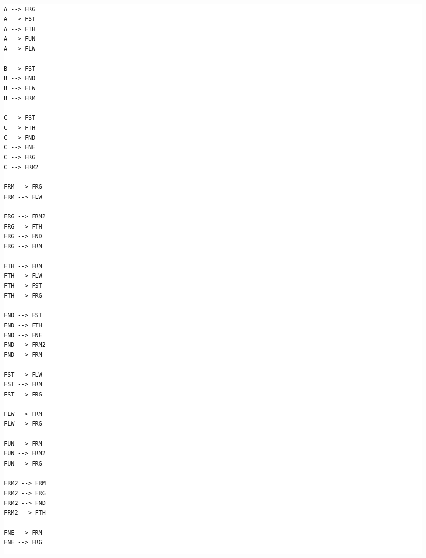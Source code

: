 ```mermaid
A --> FRG
A --> FST
A --> FTH
A --> FUN
A --> FLW

B --> FST
B --> FND
B --> FLW
B --> FRM

C --> FST
C --> FTH
C --> FND
C --> FNE
C --> FRG
C --> FRM2

FRM --> FRG
FRM --> FLW

FRG --> FRM2
FRG --> FTH
FRG --> FND
FRG --> FRM

FTH --> FRM
FTH --> FLW
FTH --> FST
FTH --> FRG

FND --> FST
FND --> FTH
FND --> FNE
FND --> FRM2
FND --> FRM

FST --> FLW
FST --> FRM
FST --> FRG

FLW --> FRM
FLW --> FRG

FUN --> FRM
FUN --> FRM2
FUN --> FRG

FRM2 --> FRM
FRM2 --> FRG
FRM2 --> FND
FRM2 --> FTH

FNE --> FRM
FNE --> FRG

```

---
